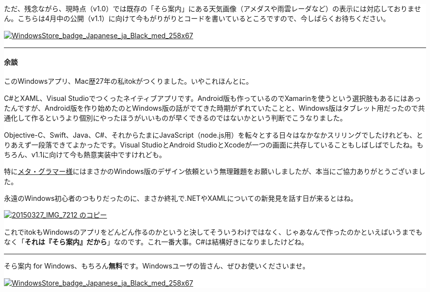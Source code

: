 ただ、残念ながら、現時点（v1.0）では既存の「そら案内」にある天気画像（アメダスや雨雲レーダなど）の表示には対応しておりません。こちらは4月中の公開（v1.1）に向けて今もがりがりとコードを書いているところですので、今しばらくお待ちください。

<a href="http://apps.microsoft.com/windows/app/3bf3f7df-2f79-4949-9467-5385c3ced46b" target="_blank"><img src="/images/2015/03/WindowsStore_badge_Japanese_ja_Black_med_258x67.png" alt="WindowsStore_badge_Japanese_ja_Black_med_258x67" width="258" height="67" class="alignnone size-full wp-image-813" /></a>

* * *

#### 余談

このWindowsアプリ、Mac歴27年の私itokがつくりました。いやこれほんとに。

C#とXAML、Visual Studioでつくったネイティブアプリです。Android版も作っているのでXamarinを使うという選択肢もあるにはあったんですが、Android版を作り始めたのとWindows版の話がでてきた時期がずれていたことと、Windows版はタブレット用だったので共通化して作るというより個別にやったほうがいいものが早くできるのではないかという判断でこうなりました。

Objective-C、Swift、Java、C#、それからたまにJavaScript（node.js用）を転々とする日々はなかなかスリリングでしたけれども、とりあえず一段落できてよかったです。Visual StudioとAndroid StudioとXcodeが一つの画面に共存していることもしばしばでしたね。もちろん、v1.1に向けて今も熱意実装中ですけれども。

特に<a href="http://meta-glamour.com" target="_blank">メタ・グラマー様</a>にはまさかのWindows版のデザイン依頼という無理難題をお願いしましたが、本当にご協力ありがとうございました。

永遠のWindows初心者のつもりだったのに、まさか終礼で.NETやXAMLについての新発見を話す日が来るとはね。

[<img src="/images/2015/03/4bbbfc3d2e2e905a903b352b067132261.jpg" alt="20150327_IMG_7212 のコピー" width="600" height="450" class="alignnone size-full wp-image-824" />](/images/2015/03/4bbbfc3d2e2e905a903b352b067132261.jpg)

これでitokもWindowsのアプリをどんどん作るのかというと決してそういうわけではなく、じゃあなんで作ったのかといえばいうまでもなく「**それは『そら案内』だから**」なのです。これ一番大事。C#は結構好きになりましたけどね。

* * *

そら案内 for Windows、もちろん**無料**です。Windowsユーザの皆さん、ぜひお使いくださいませ。

<a href="http://apps.microsoft.com/windows/app/3bf3f7df-2f79-4949-9467-5385c3ced46b" target="_blank"><img src="/images/2015/03/WindowsStore_badge_Japanese_ja_Black_med_258x67.png" alt="WindowsStore_badge_Japanese_ja_Black_med_258x67" width="258" height="67" class="alignnone size-full wp-image-813" /></a>